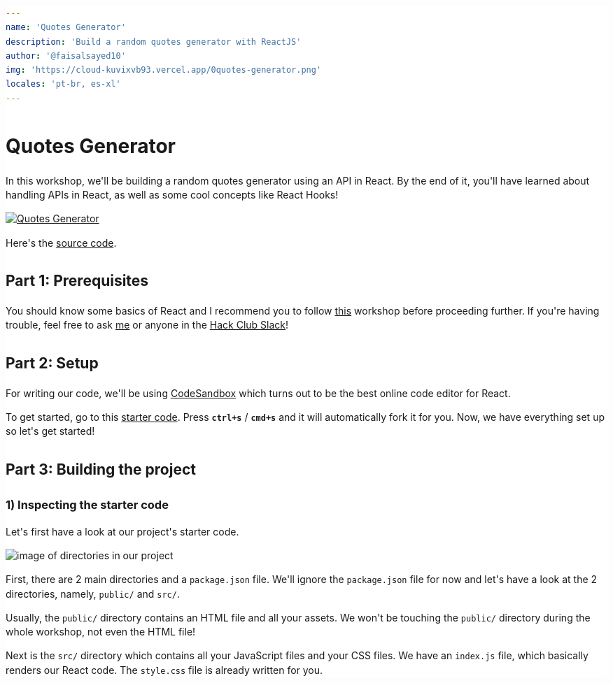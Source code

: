 ```yaml
---
name: 'Quotes Generator'
description: 'Build a random quotes generator with ReactJS'
author: '@faisalsayed10'
img: 'https://cloud-kuvixvb93.vercel.app/0quotes-generator.png'
locales: 'pt-br, es-xl'
---
```


# Quotes Generator

In this workshop, we'll be building a random quotes generator using an API in React. By the end of it, you'll have learned about handling APIs in React, as well as some cool concepts like React Hooks!

[![Quotes Generator](https://cloud-fl1p1zjes.vercel.app/0image.png)](https://rzfit.csb.app/)

Here's the [source code](https://codesandbox.io/s/random-quotes-generator-rzfit).

## Part 1: Prerequisites

You should know some basics of React and I recommend you to follow [this](https://workshops.hackclub.com/nextjs_starter/) workshop before proceeding further. If you're having trouble, feel free to ask [me](https://app.slack.com/client/T0266FRGM/user_profile/U014ND5P1N2) or anyone in the [Hack Club Slack](https://hackclub.com/slack/)!

## Part 2: Setup

For writing our code, we'll be using [CodeSandbox](https://codesandbox.io) which turns out to be the best online code editor for React.

To get started, go to this [starter code](https://codesandbox.io/s/quotesgeneratorstartercode-29ffd). Press **`ctrl+s`** / **`cmd+s`** and it will automatically fork it for you. Now, we have everything set up so let's get started!

## Part 3: Building the project

### 1) Inspecting the starter code

Let's first have a look at our project's starter code.

![image of directories in our project](https://cloud-9ne6wtuvp.vercel.app/0image.png)

First, there are 2 main directories and a `package.json` file. We'll ignore the `package.json` file for now and let's have a look at the 2 directories, namely, `public/` and `src/`.

Usually, the `public/` directory contains an HTML file and all your assets. We won't be touching the `public/` directory during the whole workshop, not even the HTML file!

Next is the `src/` directory which contains all your JavaScript files and your CSS files. We have an `index.js` file, which basically renders our React code. The `style.css` file is already written for you.
